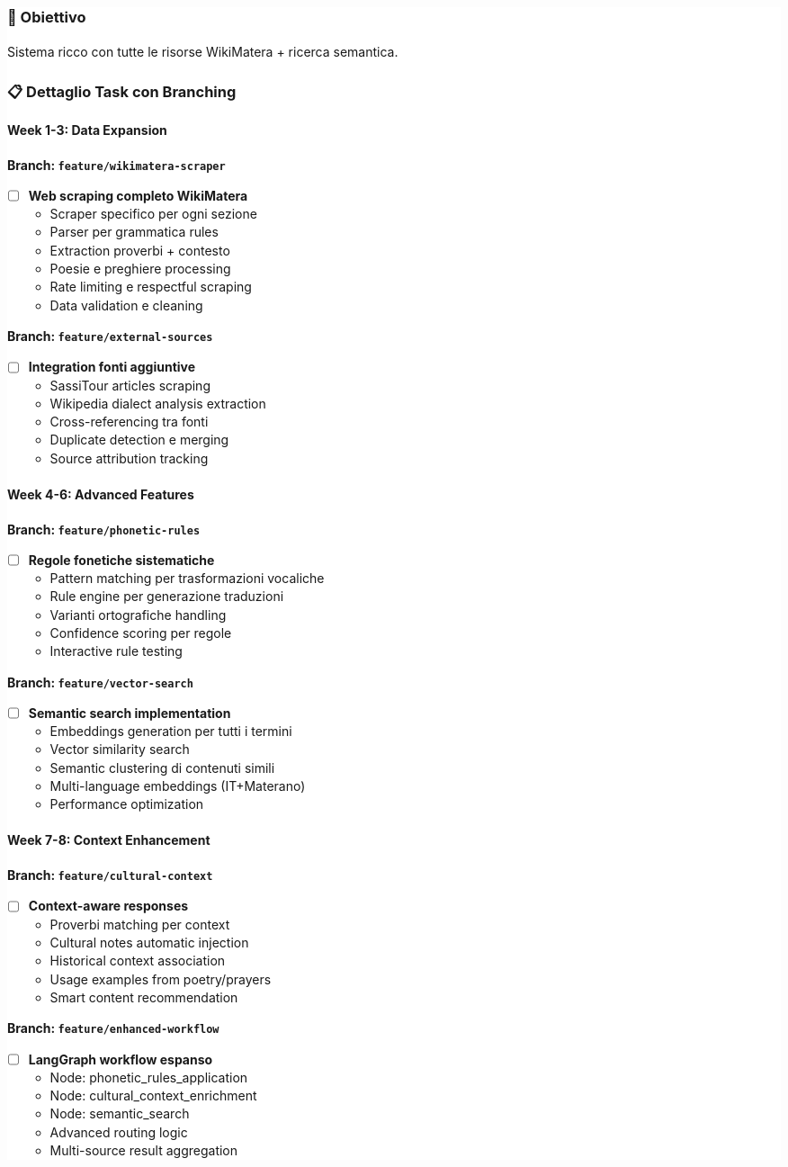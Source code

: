 ### 🎯 Obiettivo
Sistema ricco con tutte le risorse WikiMatera + ricerca semantica.

### 📋 Dettaglio Task con Branching

#### Week 1-3: Data Expansion

**Branch: `feature/wikimatera-scraper`**
- [ ] **Web scraping completo WikiMatera**
  - Scraper specifico per ogni sezione
  - Parser per grammatica rules
  - Extraction proverbi + contesto
  - Poesie e preghiere processing
  - Rate limiting e respectful scraping
  - Data validation e cleaning

**Branch: `feature/external-sources`**
- [ ] **Integration fonti aggiuntive**
  - SassiTour articles scraping
  - Wikipedia dialect analysis extraction
  - Cross-referencing tra fonti
  - Duplicate detection e merging
  - Source attribution tracking

#### Week 4-6: Advanced Features

**Branch: `feature/phonetic-rules`**
- [ ] **Regole fonetiche sistematiche**
  - Pattern matching per trasformazioni vocaliche
  - Rule engine per generazione traduzioni
  - Varianti ortografiche handling
  - Confidence scoring per regole
  - Interactive rule testing

**Branch: `feature/vector-search`**
- [ ] **Semantic search implementation**
  - Embeddings generation per tutti i termini
  - Vector similarity search
  - Semantic clustering di contenuti simili
  - Multi-language embeddings (IT+Materano)
  - Performance optimization

#### Week 7-8: Context Enhancement

**Branch: `feature/cultural-context`**
- [ ] **Context-aware responses**
  - Proverbi matching per context
  - Cultural notes automatic injection
  - Historical context association
  - Usage examples from poetry/prayers
  - Smart content recommendation

**Branch: `feature/enhanced-workflow`**
- [ ] **LangGraph workflow espanso**
  - Node: phonetic_rules_application
  - Node: cultural_context_enrichment  
  - Node: semantic_search
  - Advanced routing logic
  - Multi-source result aggregation
